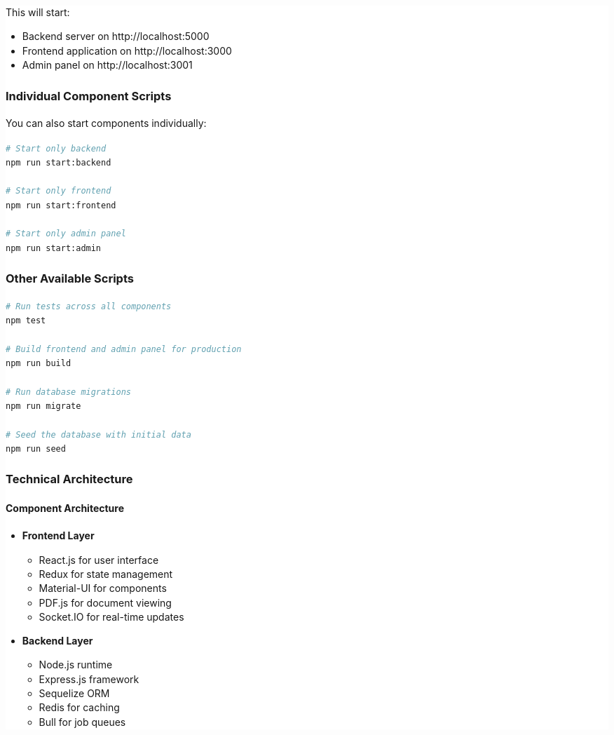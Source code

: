 This will start:
- Backend server on http://localhost:5000
- Frontend application on http://localhost:3000
- Admin panel on http://localhost:3001

### Individual Component Scripts

You can also start components individually:

```bash
# Start only backend
npm run start:backend

# Start only frontend
npm run start:frontend

# Start only admin panel
npm run start:admin
```

### Other Available Scripts

```bash
# Run tests across all components
npm test

# Build frontend and admin panel for production
npm run build

# Run database migrations
npm run migrate

# Seed the database with initial data
npm run seed

```

### Technical Architecture

#### Component Architecture
- **Frontend Layer**
  - React.js for user interface
  - Redux for state management
  - Material-UI for components
  - PDF.js for document viewing
  - Socket.IO for real-time updates

- **Backend Layer**
  - Node.js runtime
  - Express.js framework
  - Sequelize ORM
  - Redis for caching
  - Bull for job queues
